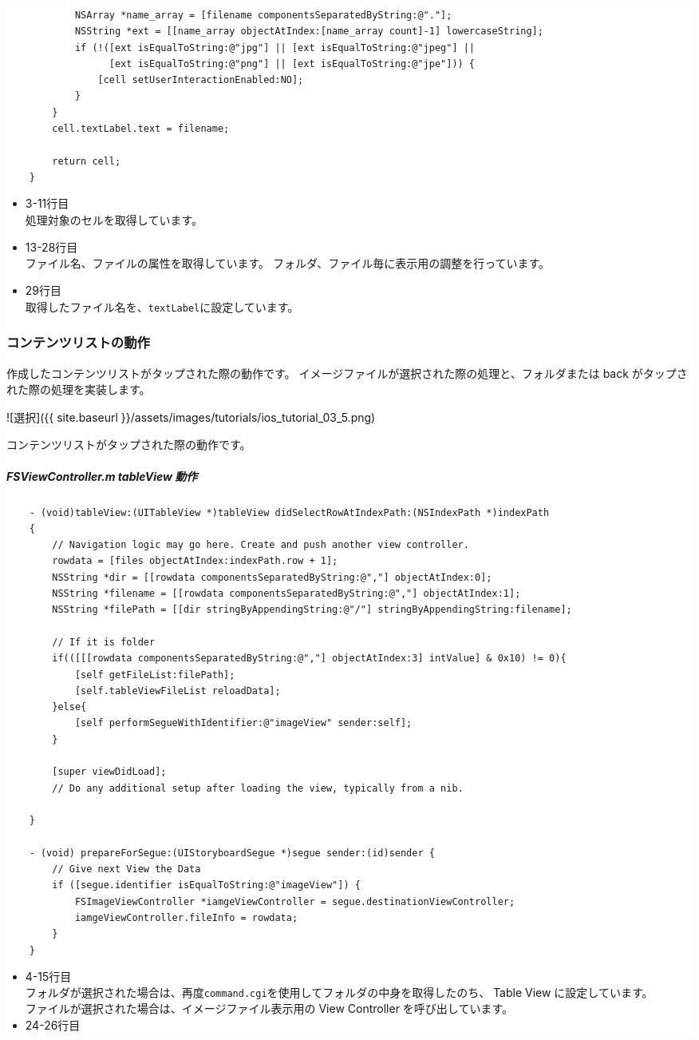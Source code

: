 ```objc
            NSArray *name_array = [filename componentsSeparatedByString:@"."];
            NSString *ext = [[name_array objectAtIndex:[name_array count]-1] lowercaseString];
            if (!([ext isEqualToString:@"jpg"] || [ext isEqualToString:@"jpeg"] ||
                  [ext isEqualToString:@"png"] || [ext isEqualToString:@"jpe"])) {
                [cell setUserInteractionEnabled:NO];
            }
        }
        cell.textLabel.text = filename;

        return cell;
    }
```
* 3-11行目<br>
     処理対象のセルを取得しています。

* 13-28行目<br>
     ファイル名、ファイルの属性を取得しています。 フォルダ、ファイル毎に表示用の調整を行っています。

* 29行目<br>
     取得したファイル名を、`textLabel`に設定しています。 

### コンテンツリストの動作

作成したコンテンツリストがタップされた際の動作です。
イメージファイルが選択された際の処理と、フォルダまたは back がタップされた際の処理を実装します。

![選択]({{ site.baseurl }}/assets/images/tutorials/ios_tutorial_03_5.png)

コンテンツリストがタップされた際の動作です。

##### _FSViewController.m_ tableView 動作
```objc
    - (void)tableView:(UITableView *)tableView didSelectRowAtIndexPath:(NSIndexPath *)indexPath
    {
        // Navigation logic may go here. Create and push another view controller.    
        rowdata = [files objectAtIndex:indexPath.row + 1];
        NSString *dir = [[rowdata componentsSeparatedByString:@","] objectAtIndex:0];
        NSString *filename = [[rowdata componentsSeparatedByString:@","] objectAtIndex:1];
        NSString *filePath = [[dir stringByAppendingString:@"/"] stringByAppendingString:filename];

        // If it is folder
        if(([[[rowdata componentsSeparatedByString:@","] objectAtIndex:3] intValue] & 0x10) != 0){
            [self getFileList:filePath];
            [self.tableViewFileList reloadData];
        }else{
            [self performSegueWithIdentifier:@"imageView" sender:self];
        }

        [super viewDidLoad];
        // Do any additional setup after loading the view, typically from a nib.

    }

    - (void) prepareForSegue:(UIStoryboardSegue *)segue sender:(id)sender {
        // Give next View the Data
        if ([segue.identifier isEqualToString:@"imageView"]) {
            FSImageViewController *iamgeViewController = segue.destinationViewController;
            iamgeViewController.fileInfo = rowdata;
        }
    }
```
* 4-15行目<br>
     フォルダが選択された場合は、再度`command.cgi`を使用してフォルダの中身を取得したのち、 Table View に設定しています。<br>
     ファイルが選択された場合は、イメージファイル表示用の View Controller を呼び出しています。 
* 24-26行目<br>